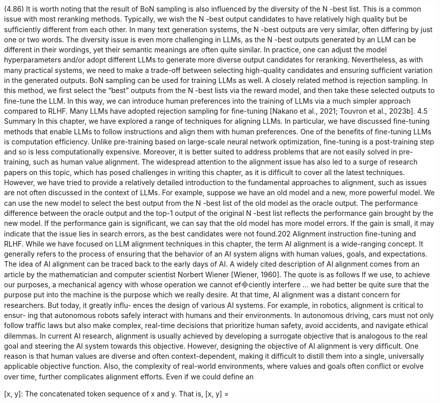 (4.86)
It is worth noting that the result of BoN sampling is also inﬂuenced by the diversity of the
N -best list. This is a common issue with most reranking methods. Typically, we wish the N -best
output candidates to have relatively high quality but be sufﬁciently different from each other. In
many text generation systems, the N -best outputs are very similar, often differing by just one
or two words. The diversity issue is even more challenging in LLMs, as the N -best outputs
generated by an LLM can be different in their wordings, yet their semantic meanings are often
quite similar. In practice, one can adjust the model hyperparameters and/or adopt different LLMs
to generate more diverse output candidates for reranking. Nevertheless, as with many practical
systems, we need to make a trade-off between selecting high-quality candidates and ensuring
sufﬁcient variation in the generated outputs.
BoN sampling can be used for training LLMs as well. A closely related method is rejection
sampling. In this method, we ﬁrst select the “best” outputs from the N -best lists via the reward
model, and then take these selected outputs to ﬁne-tune the LLM. In this way, we can introduce
human preferences into the training of LLMs via a much simpler approach compared to RLHF.
Many LLMs have adopted rejection sampling for ﬁne-tuning [Nakano et al., 2021; Touvron et al.,
2023b].
4.5
Summary
In this chapter, we have explored a range of techniques for aligning LLMs. In particular, we
have discussed ﬁne-tuning methods that enable LLMs to follow instructions and align them with
human preferences. One of the beneﬁts of ﬁne-tuning LLMs is computation efﬁciency. Unlike
pre-training based on large-scale neural network optimization, ﬁne-tuning is a post-training step
and so is less computationally expensive. Moreover, it is better suited to address problems that are
not easily solved in pre-training, such as human value alignment. The widespread attention to the
alignment issue has also led to a surge of research papers on this topic, which has posed challenges
in writing this chapter, as it is difﬁcult to cover all the latest techniques. However, we have tried
to provide a relatively detailed introduction to the fundamental approaches to alignment, such as
issues are not often discussed in the context of LLMs. For example, suppose we have an old model and a new, more
powerful model. We can use the new model to select the best output from the N -best list of the old model as the oracle
output. The performance difference between the oracle output and the top-1 output of the original N -best list reﬂects
the performance gain brought by the new model. If the performance gain is signiﬁcant, we can say that the old model
has more model errors. If the gain is small, it may indicate that the issue lies in search errors, as the best candidates
were not found.202
Alignment
instruction ﬁne-tuning and RLHF.
While we have focused on LLM alignment techniques in this chapter, the term AI alignment
is a wide-ranging concept. It generally refers to the process of ensuring that the behavior of an AI
system aligns with human values, goals, and expectations. The idea of AI alignment can be traced
back to the early days of AI. A widely cited description of AI alignment comes from an article by
the mathematician and computer scientist Norbert Wiener [Wiener, 1960]. The quote is as follows
If we use, to achieve our purposes, a mechanical agency with whose operation
we cannot efciently interfere ... we had better be quite sure that the purpose
put into the machine is the purpose which we really desire.
At that time, AI alignment was a distant concern for researchers. But today, it greatly inﬂu-
ences the design of various AI systems. For example, in robotics, alignment is critical to ensur-
ing that autonomous robots safely interact with humans and their environments. In autonomous
driving, cars must not only follow trafﬁc laws but also make complex, real-time decisions that
prioritize human safety, avoid accidents, and navigate ethical dilemmas.
In current AI research, alignment is usually achieved by developing a surrogate objective that
is analogous to the real goal and steering the AI system towards this objective. However, designing
the objective of AI alignment is very difﬁcult. One reason is that human values are diverse and
often context-dependent, making it difﬁcult to distill them into a single, universally applicable
objective function. Also, the complexity of real-world environments, where values and goals often
conﬂict or evolve over time, further complicates alignment efforts. Even if we could deﬁne an

[x, y]: The concatenated token sequence of x and y. That is, [x, y] =